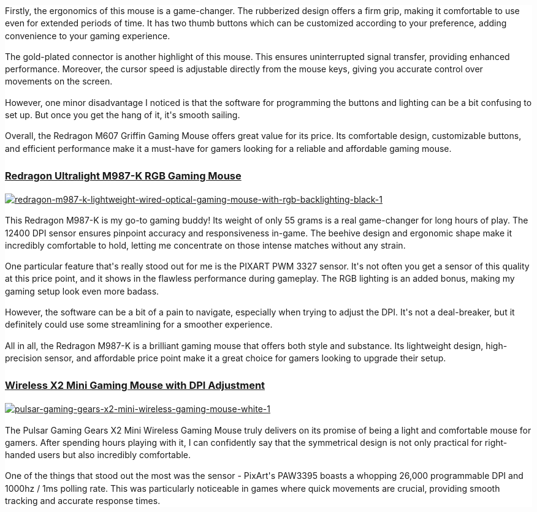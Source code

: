 Firstly, the ergonomics of this mouse is a game-changer. The rubberized design offers a firm grip, making it comfortable to use even for extended periods of time. It has two thumb buttons which can be customized according to your preference, adding convenience to your gaming experience. 

The gold-plated connector is another highlight of this mouse. This ensures uninterrupted signal transfer, providing enhanced performance. Moreover, the cursor speed is adjustable directly from the mouse keys, giving you accurate control over movements on the screen. 

However, one minor disadvantage I noticed is that the software for programming the buttons and lighting can be a bit confusing to set up. But once you get the hang of it, it's smooth sailing. 

Overall, the Redragon M607 Griffin Gaming Mouse offers great value for its price. Its comfortable design, customizable buttons, and efficient performance make it a must-have for gamers looking for a reliable and affordable gaming mouse. 


### [Redragon Ultralight M987-K RGB Gaming Mouse](https://serp.ly/@serpgames/amazon/lightweight-gaming-mouse?utm_source=serpgames&utm_medium=website&utm_campaign=serp.games&utm_content=lightweight-gaming-mouse&utm_term=redragon-ultralight-m987-k-rgb-gaming-mouse)

<div class="image"><a href="https://serp.ly/@serpgames/amazon/lightweight-gaming-mouse?utm_source=serpgames&utm_medium=website&utm_campaign=serp.games&utm_content=lightweight-gaming-mouse&utm_term=redragon-m987-k-lightweight-wired-optical-gaming-mouse-with-rgb-backlighting-black-1"><img alt="redragon-m987-k-lightweight-wired-optical-gaming-mouse-with-rgb-backlighting-black-1" src="https://imagedelivery.net/vy2bglCGN6hEeWOnSe2c7A/redragon-m987-k-lightweight-wired-optical-gaming-mouse-with-rgb-backlighting-black-1/w=720,h=540,fit=pad,background=black"/></a></div>

This Redragon M987-K is my go-to gaming buddy! Its weight of only 55 grams is a real game-changer for long hours of play. The 12400 DPI sensor ensures pinpoint accuracy and responsiveness in-game. The beehive design and ergonomic shape make it incredibly comfortable to hold, letting me concentrate on those intense matches without any strain. 

One particular feature that's really stood out for me is the PIXART PWM 3327 sensor. It's not often you get a sensor of this quality at this price point, and it shows in the flawless performance during gameplay. The RGB lighting is an added bonus, making my gaming setup look even more badass. 

However, the software can be a bit of a pain to navigate, especially when trying to adjust the DPI. It's not a deal-breaker, but it definitely could use some streamlining for a smoother experience. 

All in all, the Redragon M987-K is a brilliant gaming mouse that offers both style and substance. Its lightweight design, high-precision sensor, and affordable price point make it a great choice for gamers looking to upgrade their setup. 


### [Wireless X2 Mini Gaming Mouse with DPI Adjustment](https://serp.ly/@serpgames/amazon/lightweight-gaming-mouse?utm_source=serpgames&utm_medium=website&utm_campaign=serp.games&utm_content=lightweight-gaming-mouse&utm_term=wireless-x2-mini-gaming-mouse-with-dpi-adjustment)

<div class="image"><a href="https://serp.ly/@serpgames/amazon/lightweight-gaming-mouse?utm_source=serpgames&utm_medium=website&utm_campaign=serp.games&utm_content=lightweight-gaming-mouse&utm_term=pulsar-gaming-gears-x2-mini-wireless-gaming-mouse-white-1"><img alt="pulsar-gaming-gears-x2-mini-wireless-gaming-mouse-white-1" src="https://imagedelivery.net/vy2bglCGN6hEeWOnSe2c7A/pulsar-gaming-gears-x2-mini-wireless-gaming-mouse-white-1/w=720,h=540,fit=pad,background=black"/></a></div>

The Pulsar Gaming Gears X2 Mini Wireless Gaming Mouse truly delivers on its promise of being a light and comfortable mouse for gamers. After spending hours playing with it, I can confidently say that the symmetrical design is not only practical for right-handed users but also incredibly comfortable. 

One of the things that stood out the most was the sensor - PixArt's PAW3395 boasts a whopping 26,000 programmable DPI and 1000hz / 1ms polling rate. This was particularly noticeable in games where quick movements are crucial, providing smooth tracking and accurate response times. 
